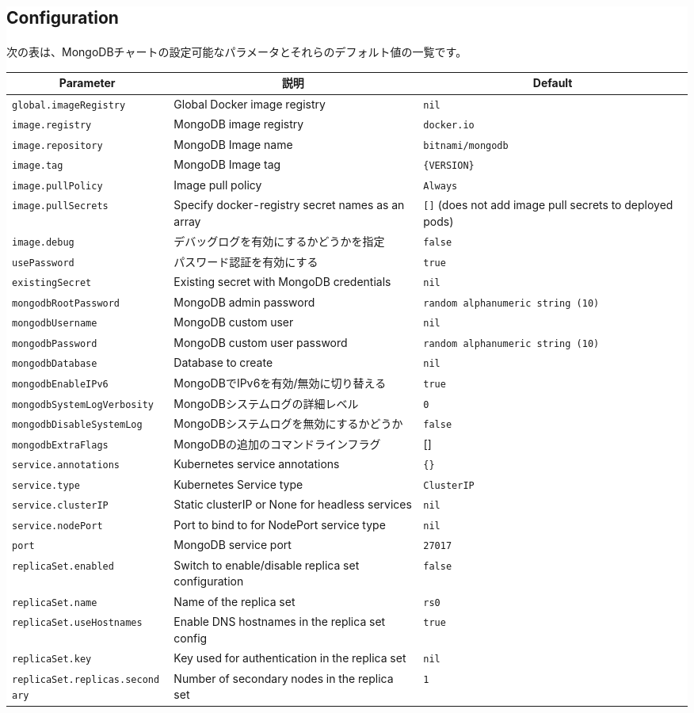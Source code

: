 ## Configuration

次の表は、MongoDBチャートの設定可能なパラメータとそれらのデフォルト値の一覧です。

| Parameter                                          | 説明                                                                                  | Default                                                 |
| -------------------------------------------------- | -------------------------------------------------------------------------------------------- | ------------------------------------------------------- |
| `global.imageRegistry`                             | Global Docker image registry                                                                 | `nil`                                                   |
| `image.registry`                                   | MongoDB image registry                                                                       | `docker.io`                                             |
| `image.repository`                                 | MongoDB Image name                                                                           | `bitnami/mongodb`                                       |
| `image.tag`                                        | MongoDB Image tag                                                                            | `{VERSION}`                                             |
| `image.pullPolicy`                                 | Image pull policy                                                                            | `Always`                                                |
| `image.pullSecrets`                                | Specify docker-registry secret names as an array                                             | `[]` (does not add image pull secrets to deployed pods) |
| `image.debug`                                      | デバッグログを有効にするかどうかを指定                                                   | `false`                                                 |
| `usePassword`                                      | パスワード認証を有効にする                                                               | `true`                                                  |
| `existingSecret`                                   | Existing secret with MongoDB credentials                                                     | `nil`                                                   |
| `mongodbRootPassword`                              | MongoDB admin password                                                                       | `random alphanumeric string (10)`                       |
| `mongodbUsername`                                  | MongoDB custom user                                                                          | `nil`                                                   |
| `mongodbPassword`                                  | MongoDB custom user password                                                                 | `random alphanumeric string (10)`                       |
| `mongodbDatabase`                                  | Database to create                                                                           | `nil`                                                   |
| `mongodbEnableIPv6`                                | MongoDBでIPv6を有効/無効に切り替える                                                    | `true`                                                  |
| `mongodbSystemLogVerbosity`                        | MongoDBシステムログの詳細レベル                                                          | `0`                                                     |
| `mongodbDisableSystemLog`                          | MongoDBシステムログを無効にするかどうか                                                 | `false`                                                 |
| `mongodbExtraFlags`                                | MongoDBの追加のコマンドラインフラグ                                                        | []                                                      |
| `service.annotations`                              | Kubernetes service annotations                                                               | `{}`                                                    |
| `service.type`                                     | Kubernetes Service type                                                                      | `ClusterIP`                                             |
| `service.clusterIP`                                | Static clusterIP or None for headless services                                               | `nil`                                                   |
| `service.nodePort`                                 | Port to bind to for NodePort service type                                                    | `nil`                                                   |
| `port`                                             | MongoDB service port                                                                         | `27017`                                                 |
| `replicaSet.enabled`                               | Switch to enable/disable replica set configuration                                           | `false`                                                 |
| `replicaSet.name`                                  | Name of the replica set                                                                      | `rs0`                                                   |
| `replicaSet.useHostnames`                          | Enable DNS hostnames in the replica set config                                               | `true`                                                  |
| `replicaSet.key`                                   | Key used for authentication in the replica set                                               | `nil`                                                   |
| `replicaSet.replicas.secondary`                    | Number of secondary nodes in the replica set                                                 | `1`                                                     |